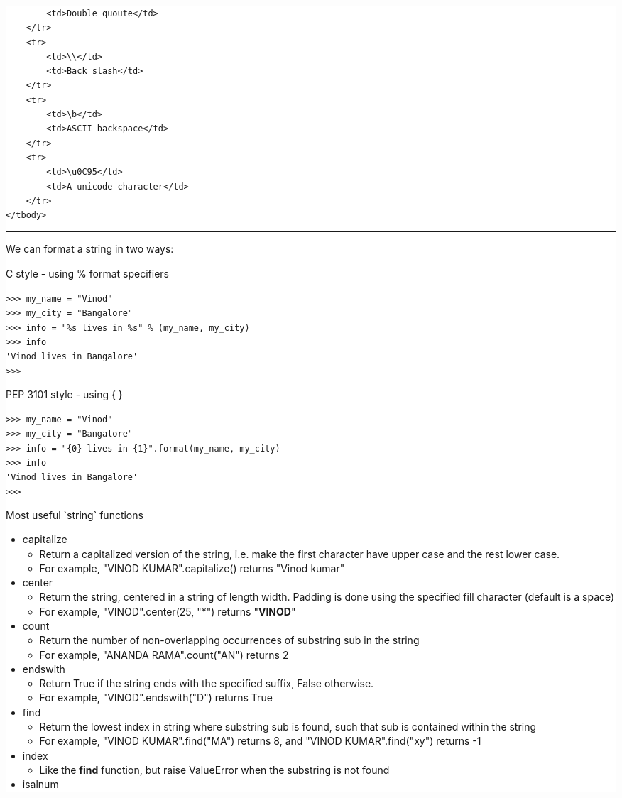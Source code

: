 			<td>Double quoute</td>
		</tr>
		<tr>
			<td>\\</td>
			<td>Back slash</td>
		</tr>
		<tr>
			<td>\b</td>
			<td>ASCII backspace</td>
		</tr>
		<tr>
			<td>\u0C95</td>
			<td>A unicode character</td>
		</tr>
	</tbody>
</table>

---

We can format a string in two ways:

<p class="lead">C style - using % format specifiers</p>

```
>>> my_name = "Vinod"
>>> my_city = "Bangalore"
>>> info = "%s lives in %s" % (my_name, my_city)
>>> info
'Vinod lives in Bangalore'
>>> 
```

<p class="lead">PEP 3101 style - using { }</p>

```
>>> my_name = "Vinod"
>>> my_city = "Bangalore"
>>> info = "{0} lives in {1}".format(my_name, my_city)
>>> info
'Vinod lives in Bangalore'
>>> 

```

<p class="lead">Most useful `string` functions</p>

* capitalize
	* Return a capitalized version of the string, i.e. make the first character have upper case and the rest lower case.
	* For example, "VINOD KUMAR".capitalize() returns "Vinod kumar"
* center
	* Return the string, centered in a string of length width. Padding is done using the specified fill character (default is a space)
	* For example, "VINOD".center(25, "*") returns "**********VINOD**********"
* count
	* Return the number of non-overlapping occurrences of substring sub in the string
	* For example, "ANANDA RAMA".count("AN") returns 2
* endswith
	* Return True if the string ends with the specified suffix, False otherwise. 
	* For example, "VINOD".endswith("D") returns True
* find
	* Return the lowest index in string where substring sub is found, such that sub is contained within the string
	* For example, "VINOD KUMAR".find("MA") returns 8, and "VINOD KUMAR".find("xy") returns -1
* index
	* Like the **find** function, but raise ValueError when the substring is not found
* isalnum
